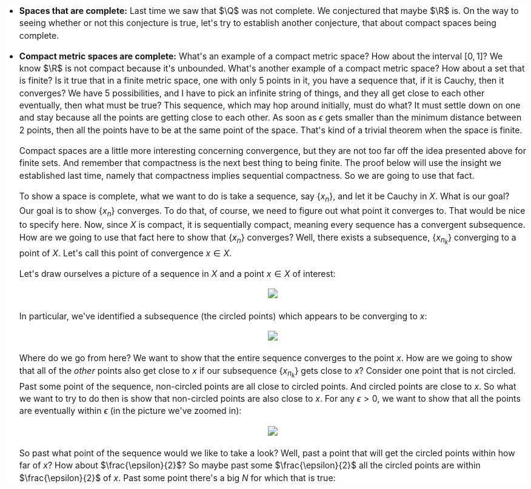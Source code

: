- **Spaces that are complete:** Last time we saw that $\Q$ was not complete. We conjectured that maybe $\R$ is. On the way to seeing whether or not this conjecture is true, let's try to establish another conjecture, that about compact spaces being complete.

- **Compact metric spaces are complete:** What's an example of a compact metric space? How about the interval $[0,1]$? We know $\R$ is not compact because it's unbounded. What's another example of a compact metric space? How about a set that is finite? Is it true that in a finite metric space, one with only 5 points in it, you have a sequence that, if it is Cauchy, then it converges? We have 5 possibilities, and I have to pick an infinite string of things, and they all get close to each other eventually, then what must be true? This sequence, which may hop around initially, must do what? It must settle down on one and stay because all the points are getting close to each other. As soon as $\epsilon$ gets smaller than the minimum distance between 2 points, then all the points have to be at the same point of the space. That's kind of a trivial theorem when the space is finite. 

  Compact spaces are a little more interesting concerning convergence, but they are not too far off the idea presented above for finite sets. And remember that compactness is the next best thing to being finite. The proof below will use the insight we established last time, namely that compactness implies sequential compactness. So we are going to use that fact. 

  To show a space is complete, what we want to do is take a sequence, say $\{x_n\}$, and let it be Cauchy in $X$. What is our goal? Our goal is to show $\{x_n\}$ converges. To do that, of course, we need to figure out what point it converges to. That would be nice to specify here. Now, since $X$ is compact, it is sequentially compact, meaning every sequence has a convergent subsequence. How are we going to use that fact here to show that $\{x_n\}$ converges? Well, there exists a subsequence, $\{x_{n_k}\}$ converging to a point of $X$. Let's call this point of convergence $x\in X$. 

  Let's draw ourselves a picture of a sequence in $X$ and a point $x\in X$ of interest:

	<div align='center' className='centeredImageDiv'>
		<img width='300px' src={require('@site/static/img/lecture-images/L17-f1.png').default} />
	</div>

  In particular, we've identified a subsequence (the circled points) which appears to be converging to $x$:

	<div align='center' className='centeredImageDiv'>
		<img width='300px' src={require('@site/static/img/lecture-images/L17-f2.png').default} />
	</div>

  Where do we go from here? We want to show that the entire sequence converges to the point $x$. How are we going to show that all of the *other* points also get close to $x$ if our subsequence $\{x_{n_k}\}$ gets close to $x$? Consider one point that is not circled. Past some point of the sequence, non-circled points are all close to circled points. And circled points are close to $x$. So what we want to try to do then is show that non-circled points are also close to $x$. For any $\epsilon>0$, we want to show that all the points are eventually within $\epsilon$ (in the picture we've zoomed in):

	<div align='center' className='centeredImageDiv'>
		<img width='300px' src={require('@site/static/img/lecture-images/L17-f3.png').default} />
	</div>

  So past what point of the sequence would we like to take a look? Well, past a point that will get the circled points within how far of $x$? How about $\frac{\epsilon}{2}$?  So maybe past some $\frac{\epsilon}{2}$ all the circled points are within $\frac{\epsilon}{2}$ of $x$. Past some point there's a big $N$ for which that is true: 
